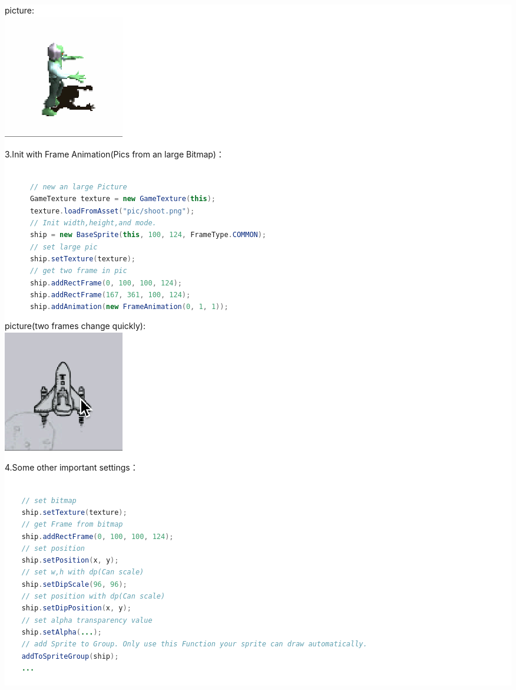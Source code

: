   picture:  
  ![zombiegif](art/zombie.gif)  
  
  3.Init with Frame Animation(Pics from an large Bitmap)： 
  ``` java  
  
    	// new an large Picture
        GameTexture texture = new GameTexture(this);
        texture.loadFromAsset("pic/shoot.png");
        // Init width,height,and mode.
  		ship = new BaseSprite(this, 100, 124, FrameType.COMMON);
  		// set large pic
        ship.setTexture(texture);
        // get two frame in pic
        ship.addRectFrame(0, 100, 100, 124);
        ship.addRectFrame(167, 361, 100, 124);
        ship.addAnimation(new FrameAnimation(0, 1, 1));

  ```
  picture(two frames change quickly):  
  ![ship](art/ship.gif)  

  4.Some other important settings：
    
  ``` java  
  
  	  // set bitmap
  	  ship.setTexture(texture);
  	  // get Frame from bitmap
  	  ship.addRectFrame(0, 100, 100, 124);
  	  // set position
  	  ship.setPosition(x, y);
  	  // set w,h with dp(Can scale)
      ship.setDipScale(96, 96);
      // set position with dp(Can scale)
	  ship.setDipPosition(x, y);
	  // set alpha transparency value
	  ship.setAlpha(...);
	  // add Sprite to Group. Only use this Function your sprite can draw automatically.
	  addToSpriteGroup(ship);
	  ...
	  
  ``` 
